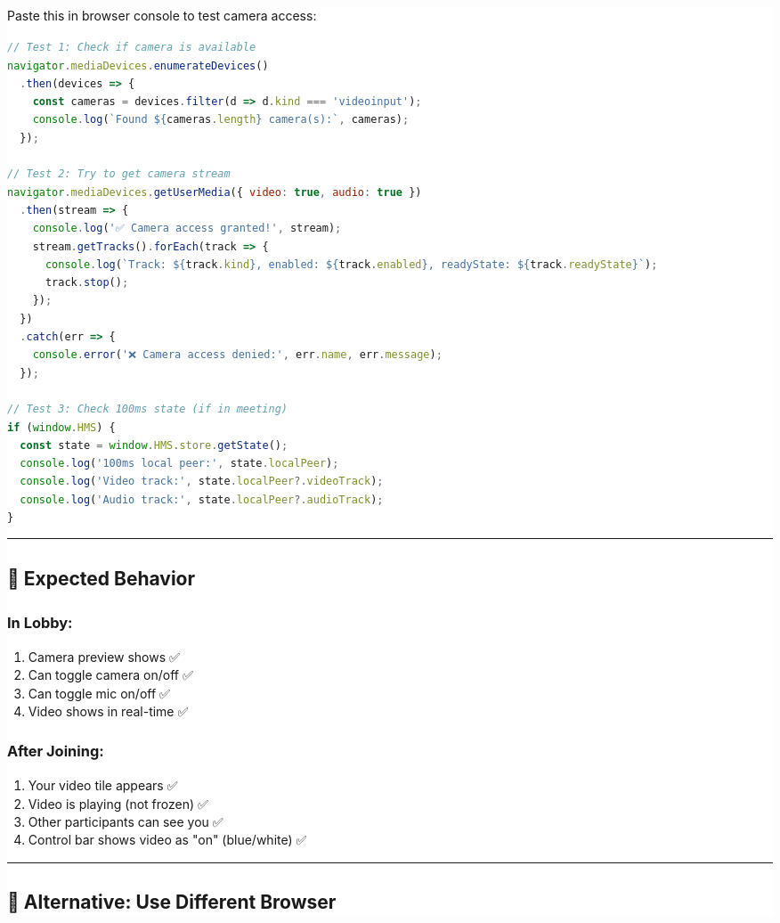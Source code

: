 Paste this in browser console to test camera access:

```javascript
// Test 1: Check if camera is available
navigator.mediaDevices.enumerateDevices()
  .then(devices => {
    const cameras = devices.filter(d => d.kind === 'videoinput');
    console.log(`Found ${cameras.length} camera(s):`, cameras);
  });

// Test 2: Try to get camera stream
navigator.mediaDevices.getUserMedia({ video: true, audio: true })
  .then(stream => {
    console.log('✅ Camera access granted!', stream);
    stream.getTracks().forEach(track => {
      console.log(`Track: ${track.kind}, enabled: ${track.enabled}, readyState: ${track.readyState}`);
      track.stop();
    });
  })
  .catch(err => {
    console.error('❌ Camera access denied:', err.name, err.message);
  });

// Test 3: Check 100ms state (if in meeting)
if (window.HMS) {
  const state = window.HMS.store.getState();
  console.log('100ms local peer:', state.localPeer);
  console.log('Video track:', state.localPeer?.videoTrack);
  console.log('Audio track:', state.localPeer?.audioTrack);
}
```

---

## 🎯 Expected Behavior

### In Lobby:
1. Camera preview shows ✅
2. Can toggle camera on/off ✅
3. Can toggle mic on/off ✅
4. Video shows in real-time ✅

### After Joining:
1. Your video tile appears ✅
2. Video is playing (not frozen) ✅
3. Other participants can see you ✅
4. Control bar shows video as "on" (blue/white) ✅

---

## 🚀 Alternative: Use Different Browser
